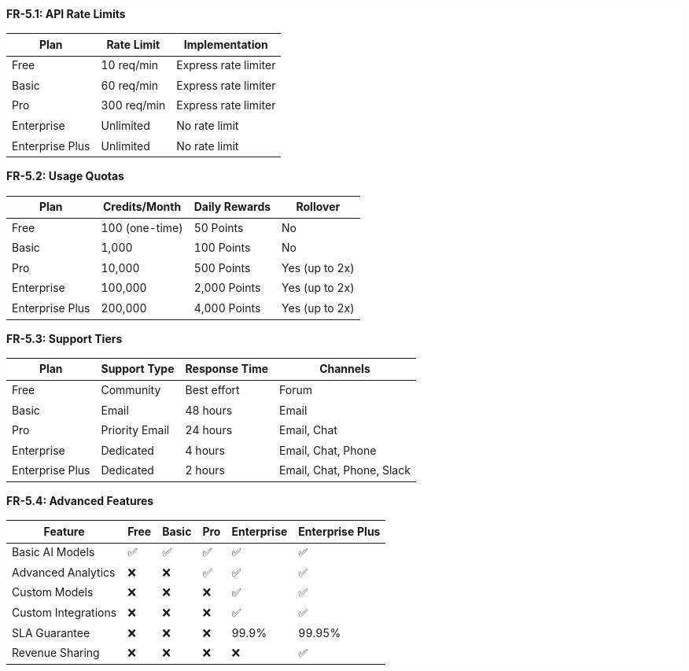 **FR-5.1: API Rate Limits**

| Plan            | Rate Limit  | Implementation       |
| --------------- | ----------- | -------------------- |
| Free            | 10 req/min  | Express rate limiter |
| Basic           | 60 req/min  | Express rate limiter |
| Pro             | 300 req/min | Express rate limiter |
| Enterprise      | Unlimited   | No rate limit        |
| Enterprise Plus | Unlimited   | No rate limit        |

**FR-5.2: Usage Quotas**

| Plan            | Credits/Month  | Daily Rewards | Rollover       |
| --------------- | -------------- | ------------- | -------------- |
| Free            | 100 (one-time) | 50 Points     | No             |
| Basic           | 1,000          | 100 Points    | No             |
| Pro             | 10,000         | 500 Points    | Yes (up to 2x) |
| Enterprise      | 100,000        | 2,000 Points  | Yes (up to 2x) |
| Enterprise Plus | 200,000        | 4,000 Points  | Yes (up to 2x) |

**FR-5.3: Support Tiers**

| Plan            | Support Type   | Response Time | Channels                  |
| --------------- | -------------- | ------------- | ------------------------- |
| Free            | Community      | Best effort   | Forum                     |
| Basic           | Email          | 48 hours      | Email                     |
| Pro             | Priority Email | 24 hours      | Email, Chat               |
| Enterprise      | Dedicated      | 4 hours       | Email, Chat, Phone        |
| Enterprise Plus | Dedicated      | 2 hours       | Email, Chat, Phone, Slack |

**FR-5.4: Advanced Features**

| Feature             | Free | Basic | Pro | Enterprise | Enterprise Plus |
| ------------------- | ---- | ----- | --- | ---------- | --------------- |
| Basic AI Models     | ✅   | ✅    | ✅  | ✅         | ✅              |
| Advanced Analytics  | ❌   | ❌    | ✅  | ✅         | ✅              |
| Custom Models       | ❌   | ❌    | ❌  | ✅         | ✅              |
| Custom Integrations | ❌   | ❌    | ❌  | ✅         | ✅              |
| SLA Guarantee       | ❌   | ❌    | ❌  | 99.9%      | 99.95%          |
| Revenue Sharing     | ❌   | ❌    | ❌  | ❌         | ✅              |
